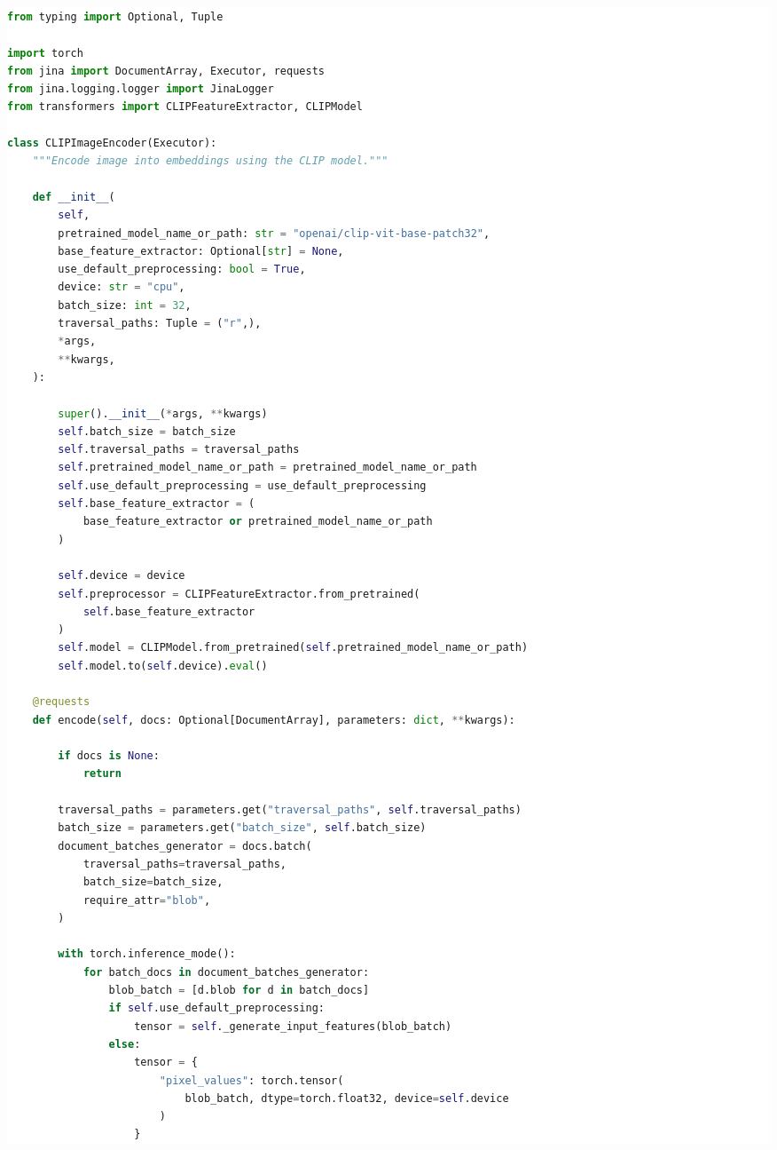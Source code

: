 ```python
from typing import Optional, Tuple

import torch
from jina import DocumentArray, Executor, requests
from jina.logging.logger import JinaLogger
from transformers import CLIPFeatureExtractor, CLIPModel

class CLIPImageEncoder(Executor):
    """Encode image into embeddings using the CLIP model."""

    def __init__(
        self,
        pretrained_model_name_or_path: str = "openai/clip-vit-base-patch32",
        base_feature_extractor: Optional[str] = None,
        use_default_preprocessing: bool = True,
        device: str = "cpu",
        batch_size: int = 32,
        traversal_paths: Tuple = ("r",),
        *args,
        **kwargs,
    ):

        super().__init__(*args, **kwargs)
        self.batch_size = batch_size
        self.traversal_paths = traversal_paths
        self.pretrained_model_name_or_path = pretrained_model_name_or_path
        self.use_default_preprocessing = use_default_preprocessing
        self.base_feature_extractor = (
            base_feature_extractor or pretrained_model_name_or_path
        )

        self.device = device
        self.preprocessor = CLIPFeatureExtractor.from_pretrained(
            self.base_feature_extractor
        )
        self.model = CLIPModel.from_pretrained(self.pretrained_model_name_or_path)
        self.model.to(self.device).eval()

    @requests
    def encode(self, docs: Optional[DocumentArray], parameters: dict, **kwargs):
      
        if docs is None:
            return

        traversal_paths = parameters.get("traversal_paths", self.traversal_paths)
        batch_size = parameters.get("batch_size", self.batch_size)
        document_batches_generator = docs.batch(
            traversal_paths=traversal_paths,
            batch_size=batch_size,
            require_attr="blob",
        )

        with torch.inference_mode():
            for batch_docs in document_batches_generator:
                blob_batch = [d.blob for d in batch_docs]
                if self.use_default_preprocessing:
                    tensor = self._generate_input_features(blob_batch)
                else:
                    tensor = {
                        "pixel_values": torch.tensor(
                            blob_batch, dtype=torch.float32, device=self.device
                        )
                    }
```